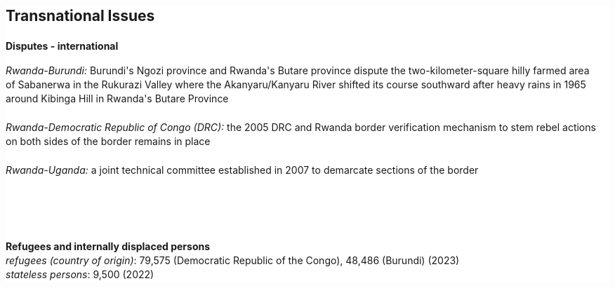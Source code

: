 ## Transnational Issues

**Disputes - international**<br>
<p><em>Rwanda-Burundi: </em>Burundi's Ngozi province and Rwanda's Butare province dispute the two-kilometer-square hilly farmed area of Sabanerwa in the Rukurazi Valley where the Akanyaru/Kanyaru River shifted its course southward after heavy rains in 1965 around Kibinga Hill in Rwanda's Butare Province<br><em><br>Rwanda-Democratic Republic of Congo (DRC): </em>the 2005 DRC and Rwanda border verification mechanism to stem rebel actions on both sides of the border remains in place<em><br><br>Rwanda-Uganda:</em> a joint technical committee established in 2007 to demarcate sections of the border<br><br><br></p><br>

**Refugees and internally displaced persons**<br>
_refugees (country of origin)_: 79,575 (Democratic Republic of the Congo), 48,486 (Burundi) (2023)<br>
_stateless persons_: 9,500 (2022)<br>

